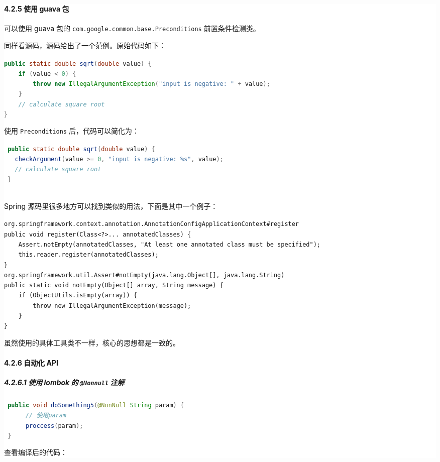 

#### 4.2.5 使用 guava 包

可以使用 guava 包的 `com.google.common.base.Preconditions` 前置条件检测类。

同样看源码，源码给出了一个范例。原始代码如下：

```java
public static double sqrt(double value) {
    if (value < 0) {
        throw new IllegalArgumentException("input is negative: " + value);
    }
    // calculate square root
}
```

使用 `Preconditions` 后，代码可以简化为：

```java
 public static double sqrt(double value) {
   checkArgument(value >= 0, "input is negative: %s", value);
   // calculate square root
 }
 
```

Spring 源码里很多地方可以找到类似的用法，下面是其中一个例子：

```
org.springframework.context.annotation.AnnotationConfigApplicationContext#register
public void register(Class<?>... annotatedClasses) {
    Assert.notEmpty(annotatedClasses, "At least one annotated class must be specified");
    this.reader.register(annotatedClasses);
}
org.springframework.util.Assert#notEmpty(java.lang.Object[], java.lang.String)
public static void notEmpty(Object[] array, String message) {
    if (ObjectUtils.isEmpty(array)) {
        throw new IllegalArgumentException(message);
    }
}
```

虽然使用的具体工具类不一样，核心的思想都是一致的。



#### 4.2.6 自动化 API

##### 4.2.6.1 使用 lombok 的 `@Nonnull` 注解

```java
 public void doSomething5(@NonNull String param) {
      // 使用param
      proccess(param);
 }
```

查看编译后的代码：
